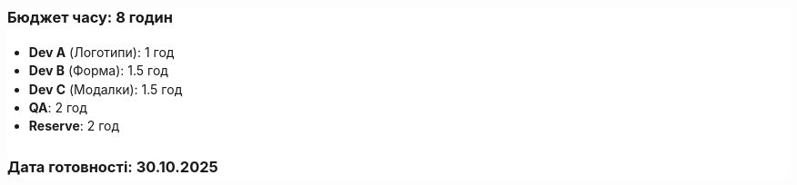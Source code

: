 ### Бюджет часу: 8 годин
- **Dev A** (Логотипи): 1 год
- **Dev B** (Форма): 1.5 год
- **Dev C** (Модалки): 1.5 год
- **QA**: 2 год
- **Reserve**: 2 год

### Дата готовності: **30.10.2025**
